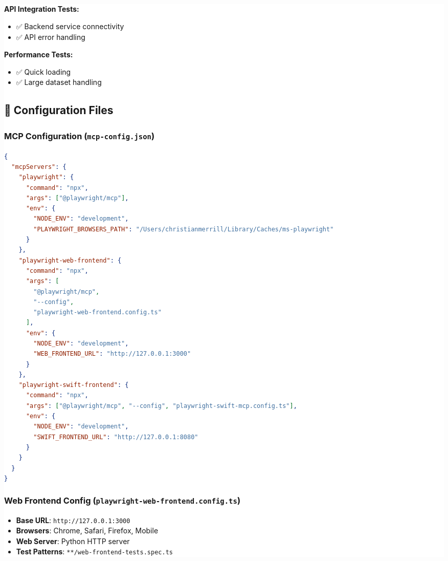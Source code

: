 **API Integration Tests:**

- ✅ Backend service connectivity
- ✅ API error handling

**Performance Tests:**

- ✅ Quick loading
- ✅ Large dataset handling

## 🔧 Configuration Files

### MCP Configuration (`mcp-config.json`)

```json
{
  "mcpServers": {
    "playwright": {
      "command": "npx",
      "args": ["@playwright/mcp"],
      "env": {
        "NODE_ENV": "development",
        "PLAYWRIGHT_BROWSERS_PATH": "/Users/christianmerrill/Library/Caches/ms-playwright"
      }
    },
    "playwright-web-frontend": {
      "command": "npx",
      "args": [
        "@playwright/mcp",
        "--config",
        "playwright-web-frontend.config.ts"
      ],
      "env": {
        "NODE_ENV": "development",
        "WEB_FRONTEND_URL": "http://127.0.0.1:3000"
      }
    },
    "playwright-swift-frontend": {
      "command": "npx",
      "args": ["@playwright/mcp", "--config", "playwright-swift-mcp.config.ts"],
      "env": {
        "NODE_ENV": "development",
        "SWIFT_FRONTEND_URL": "http://127.0.0.1:8080"
      }
    }
  }
}
```

### Web Frontend Config (`playwright-web-frontend.config.ts`)

- **Base URL**: `http://127.0.0.1:3000`
- **Browsers**: Chrome, Safari, Firefox, Mobile
- **Web Server**: Python HTTP server
- **Test Patterns**: `**/web-frontend-tests.spec.ts`
